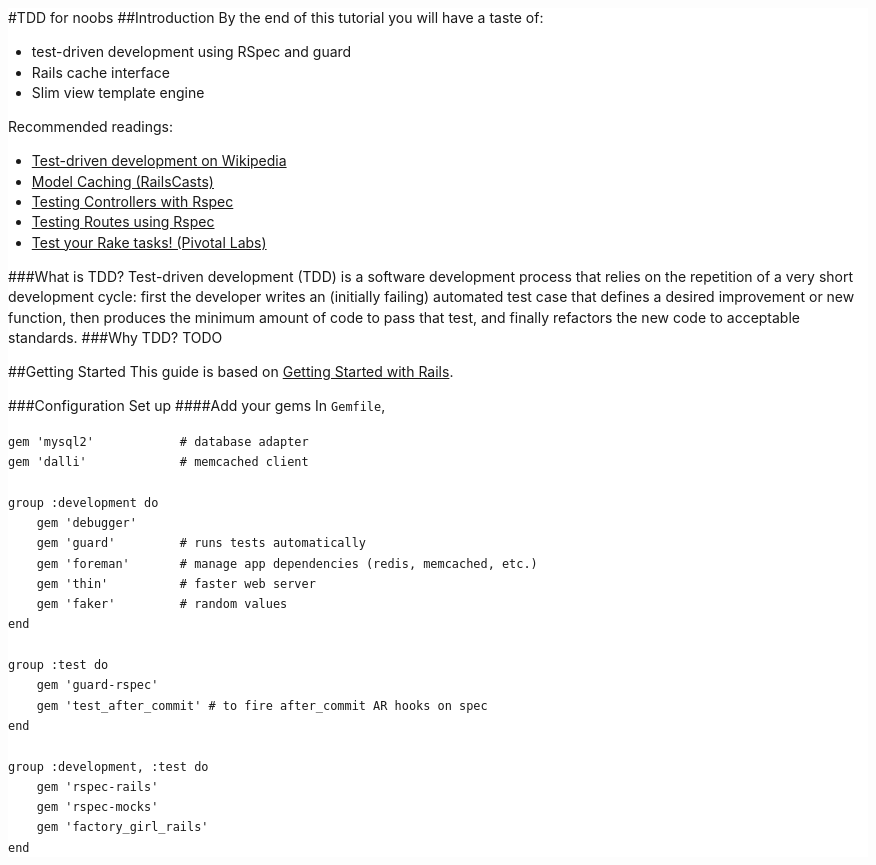 #TDD for noobs
##Introduction
By the end of this tutorial you will have a taste of:

* test-driven development using RSpec and guard
* Rails cache interface
* Slim view template engine

Recommended readings:

* [Test-driven development on Wikipedia](https://en.wikipedia.org/wiki/Test-driven_development)
* [Model Caching (RailsCasts)](http://railscasts.com/episodes/115-model-caching-revised)
* [Testing Controllers with Rspec](http://everydayrails.com/2012/04/07/testing-series-rspec-controllers.html)
* [Testing Routes using Rspec](http://ilovefoobar.wordpress.com/2014/02/23/testing-routes-using-rspec/)
* [Test your Rake tasks! (Pivotal Labs)](http://pivotallabs.com/how-i-test-rake-tasks/)

###What is TDD?
Test-driven development (TDD) is a software development process that relies on the repetition of a very short development cycle: first the developer writes an (initially failing) automated test case that defines a desired improvement or new function, then produces the minimum amount of code to pass that test, and finally refactors the new code to acceptable standards.
###Why TDD?
TODO

##Getting Started
This guide is based on [Getting Started with Rails](http://guides.rubyonrails.org/getting_started.html).

###Configuration Set up
####Add your gems
In ```Gemfile```,

	gem 'mysql2' 			# database adapter
	gem 'dalli'				# memcached client
	
	group :development do
  		gem 'debugger'
  		gem 'guard' 		# runs tests automatically
  		gem 'foreman' 		# manage app dependencies (redis, memcached, etc.)
  		gem 'thin'			# faster web server
  		gem 'faker'			# random values
	end
	
	group :test do
		gem 'guard-rspec'
		gem 'test_after_commit' # to fire after_commit AR hooks on spec
	end
	
	group :development, :test do
		gem 'rspec-rails'
		gem 'rspec-mocks'
	 	gem 'factory_girl_rails'
	end
